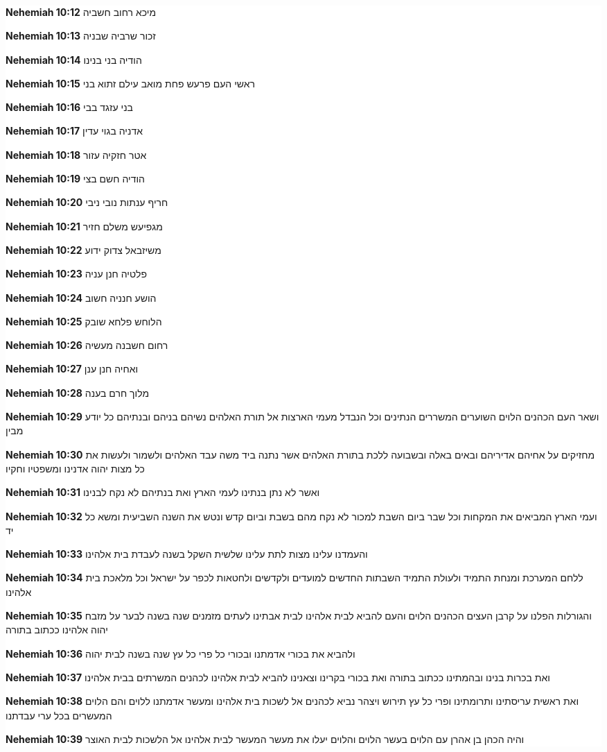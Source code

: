**Nehemiah 10:12**   מיכא רחוב חשביה

**Nehemiah 10:13**   זכור שרביה שבניה

**Nehemiah 10:14**   הודיה בני בנינו

**Nehemiah 10:15**   ראשי העם פרעש פחת מואב עילם זתוא בני

**Nehemiah 10:16**   בני עזגד בבי

**Nehemiah 10:17**   אדניה בגוי עדין

**Nehemiah 10:18**   אטר חזקיה עזור

**Nehemiah 10:19**   הודיה חשם בצי

**Nehemiah 10:20**   חריף ענתות נובי ניבי

**Nehemiah 10:21**   מגפיעש משלם חזיר

**Nehemiah 10:22**   משיזבאל צדוק ידוע

**Nehemiah 10:23**   פלטיה חנן עניה

**Nehemiah 10:24**   הושע חנניה חשוב

**Nehemiah 10:25**   הלוחש פלחא שובק

**Nehemiah 10:26**   רחום חשבנה מעשיה

**Nehemiah 10:27**   ואחיה חנן ענן

**Nehemiah 10:28**   מלוך חרם בענה

**Nehemiah 10:29**   ושאר העם הכהנים הלוים השוערים המשררים הנתינים וכל הנבדל מעמי הארצות אל תורת האלהים נשיהם בניהם ובנתיהם כל יודע מבין

**Nehemiah 10:30**   מחזיקים על אחיהם אדיריהם ובאים באלה ובשבועה ללכת בתורת האלהים אשר נתנה ביד משה עבד ה͏אלהים ולשמור ולעשות את כל מצות יהוה אדנינו ומשפטיו וחקיו

**Nehemiah 10:31**   ואשר לא נתן בנתינו לעמי הארץ ואת בנתיהם לא נקח לבנינו

**Nehemiah 10:32**   ועמי הארץ המביאים את המקחות וכל שבר ביום השבת למכור לא נקח מהם בשבת וביום קדש ונטש את השנה השביעית ומשא כל יד

**Nehemiah 10:33**   והעמדנו עלינו מצות לתת עלינו שלשית השקל בשנה לעבדת בית אלהינו

**Nehemiah 10:34**   ללחם המערכת ומנחת התמיד ולעולת התמיד השבתות החדשים למועדים ולקדשים ולחטאות לכפר על ישראל וכל מלאכת בית אלהינו

**Nehemiah 10:35**   והגורלות הפלנו על קרבן העצים הכהנים הלוים והעם להביא לבית אלהינו לבית אבתינו לעתים מזמנים שנה בשנה לבער על מזבח יהוה אלהינו ככתוב בתורה

**Nehemiah 10:36**   ולהביא את בכורי אדמתנו ובכורי כל פרי כל עץ שנה בשנה לבית יהוה

**Nehemiah 10:37**   ואת בכרות בנינו ובהמתינו ככתוב בתורה ואת בכורי בקרינו וצאנינו להביא לבית אלהינו לכהנים המשרתים בבית אלהינו

**Nehemiah 10:38**   ואת ראשית עריסתינו ותרומתינו ופרי כל עץ תירוש ויצהר נביא לכהנים אל לשכות בית אלהינו ומעשר אדמתנו ללוים והם הלוים המעשרים בכל ערי עבדתנו

**Nehemiah 10:39**   והיה הכהן בן אהרן עם הלוים בעשר הלוים והלוים יעלו את מעשר המעשר לבית אלהינו אל הלשכות לבית האוצר
